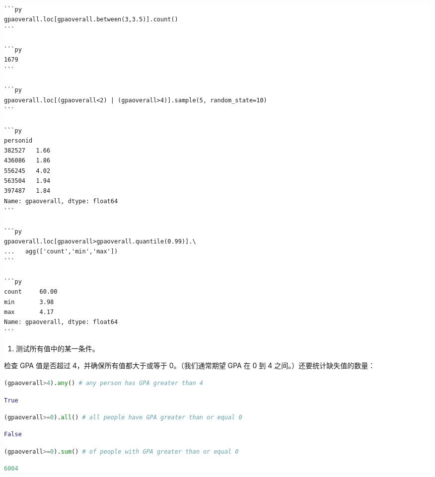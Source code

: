     ```py
    gpaoverall.loc[gpaoverall.between(3,3.5)].count() 
    ```

    ```py
    1679 
    ```

    ```py
    gpaoverall.loc[(gpaoverall<2) | (gpaoverall>4)].sample(5, random_state=10) 
    ```

    ```py
    personid
    382527   1.66
    436086   1.86
    556245   4.02
    563504   1.94
    397487   1.84
    Name: gpaoverall, dtype: float64 
    ```

    ```py
    gpaoverall.loc[gpaoverall>gpaoverall.quantile(0.99)].\
    ...   agg(['count','min','max']) 
    ```

    ```py
    count     60.00
    min       3.98
    max       4.17
    Name: gpaoverall, dtype: float64 
    ```

1.  测试所有值中的某一条件。

检查 GPA 值是否超过 4，并确保所有值都大于或等于 0。（我们通常期望 GPA 在 0 到 4 之间。）还要统计缺失值的数量：

```py
(gpaoverall>4).any() # any person has GPA greater than 4 
```

```py
True 
```

```py
(gpaoverall>=0).all() # all people have GPA greater than or equal 0 
```

```py
False 
```

```py
(gpaoverall>=0).sum() # of people with GPA greater than or equal 0 
```

```py
6004 
```
